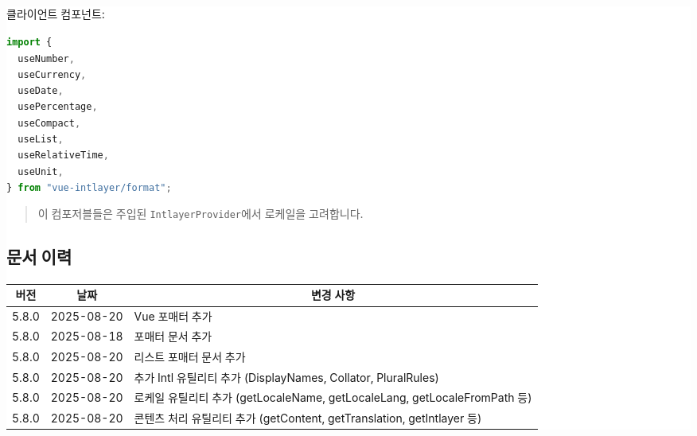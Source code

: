 클라이언트 컴포넌트:

```ts
import {
  useNumber,
  useCurrency,
  useDate,
  usePercentage,
  useCompact,
  useList,
  useRelativeTime,
  useUnit,
} from "vue-intlayer/format";
```

> 이 컴포저블들은 주입된 `IntlayerProvider`에서 로케일을 고려합니다.

## 문서 이력

| 버전  | 날짜       | 변경 사항                                                                 |
| ----- | ---------- | ------------------------------------------------------------------------- |
| 5.8.0 | 2025-08-20 | Vue 포매터 추가                                                           |
| 5.8.0 | 2025-08-18 | 포매터 문서 추가                                                          |
| 5.8.0 | 2025-08-20 | 리스트 포매터 문서 추가                                                   |
| 5.8.0 | 2025-08-20 | 추가 Intl 유틸리티 추가 (DisplayNames, Collator, PluralRules)             |
| 5.8.0 | 2025-08-20 | 로케일 유틸리티 추가 (getLocaleName, getLocaleLang, getLocaleFromPath 등) |
| 5.8.0 | 2025-08-20 | 콘텐츠 처리 유틸리티 추가 (getContent, getTranslation, getIntlayer 등)    |
